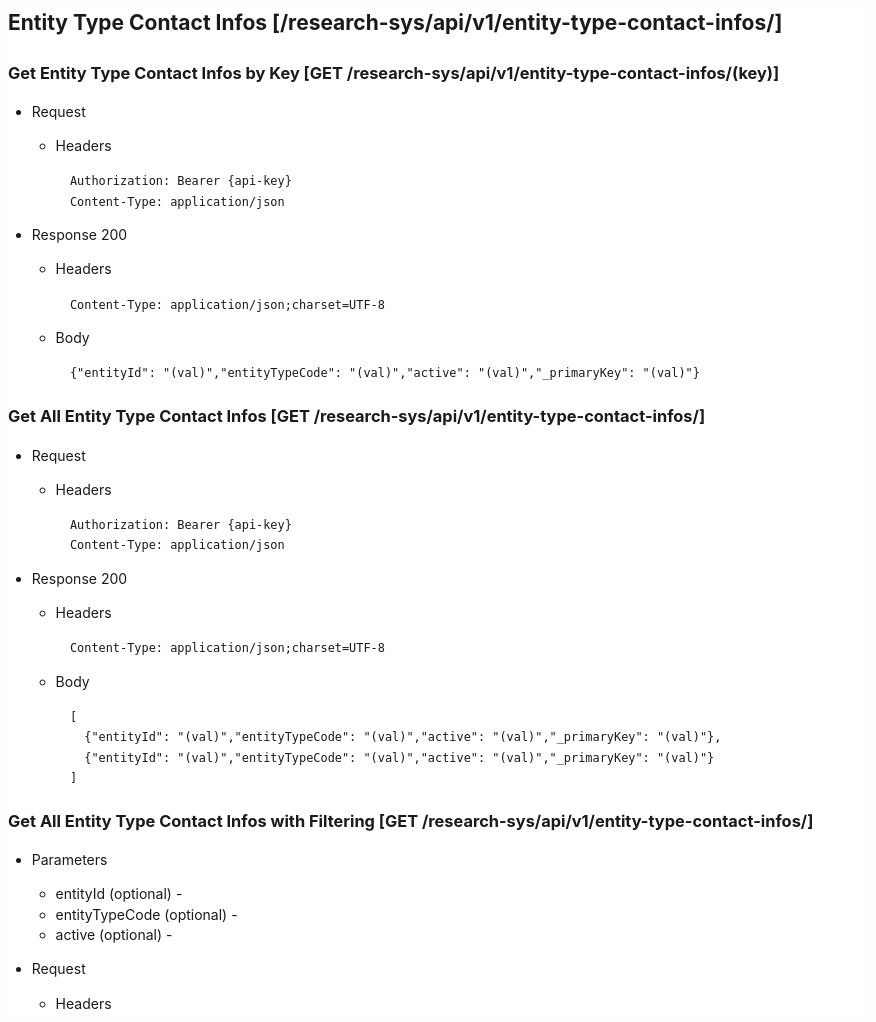 ## Entity Type Contact Infos [/research-sys/api/v1/entity-type-contact-infos/]

### Get Entity Type Contact Infos by Key [GET /research-sys/api/v1/entity-type-contact-infos/(key)]
	 
+ Request

    + Headers

            Authorization: Bearer {api-key}
            Content-Type: application/json

+ Response 200
    + Headers

            Content-Type: application/json;charset=UTF-8

    + Body
    
            {"entityId": "(val)","entityTypeCode": "(val)","active": "(val)","_primaryKey": "(val)"}

### Get All Entity Type Contact Infos [GET /research-sys/api/v1/entity-type-contact-infos/]
	 
+ Request

    + Headers

            Authorization: Bearer {api-key}
            Content-Type: application/json

+ Response 200
    + Headers

            Content-Type: application/json;charset=UTF-8

    + Body
    
            [
              {"entityId": "(val)","entityTypeCode": "(val)","active": "(val)","_primaryKey": "(val)"},
              {"entityId": "(val)","entityTypeCode": "(val)","active": "(val)","_primaryKey": "(val)"}
            ]

### Get All Entity Type Contact Infos with Filtering [GET /research-sys/api/v1/entity-type-contact-infos/]
    
+ Parameters

    + entityId (optional) - 
    + entityTypeCode (optional) - 
    + active (optional) - 

            
+ Request

    + Headers
